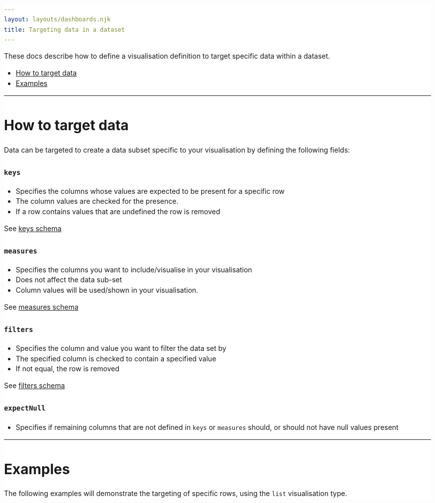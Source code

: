 ```yaml
---
layout: layouts/dashboards.njk
title: Targeting data in a dataset
---
```

These docs describe how to define a visualisation definition to target specific data within a dataset.

- [How to target data](#how-to-target-data)
- [Examples](#examples)

<hr class='dpr-docs-hr'/>

# How to target data

Data can be targeted to create a data subset specific to your visualisation by defining the following fields:

### `keys` 


- Specifies the columns whose values are expected to be present for a specific row
- The column values are checked for the presence. 
- If a row contains values that are undefined the row is removed

See [keys schema](/dashboards/visualisations/visualisation-definition/#key)

### `measures`
- Specifies the columns you want to include/visualise in your visualisation
- Does not affect the data sub-set
- Column values will be used/shown in your visualisation.

See [measures schema](/dashboards/visualisations/visualisation-definition/#measure)

### `filters`
- Specifies the column and value you want to filter the data set by
- The specified column is checked to contain a specified value
- If not equal, the row is removed

See [filters schema](/dashboards/visualisations/visualisation-definition/#filter)

### `expectNull`
- Specifies if remaining columns that are not defined in `keys` or `measures` should, or should not have null values present

<hr class='dpr-docs-hr'/>

# Examples

The following examples will demonstrate the targeting of specific rows, using the `list` visualisation type.
